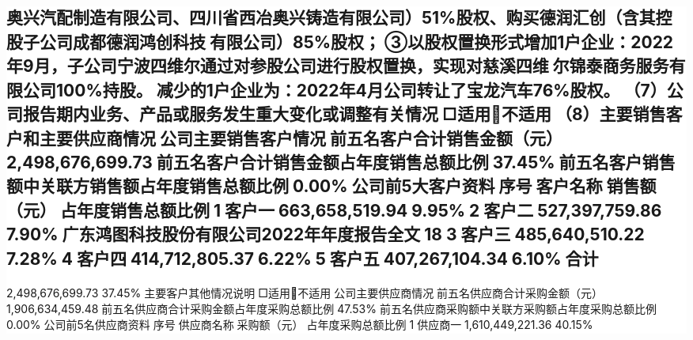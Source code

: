 奥兴汽配制造有限公司、四川省西冶奥兴铸造有限公司）51%股权、购买德润汇创（含其控股子公司成都德润鸿创科技
有限公司）85%股权；
③以股权置换形式增加1户企业：2022年9月，子公司宁波四维尔通过对参股公司进行股权置换，实现对慈溪四维
尔锦泰商务服务有限公司100%持股。
减少的1户企业为：2022年4月公司转让了宝龙汽车76%股权。
（7）公司报告期内业务、产品或服务发生重大变化或调整有关情况
□适用不适用
（8）主要销售客户和主要供应商情况
公司主要销售客户情况
前五名客户合计销售金额（元）
2,498,676,699.73
前五名客户合计销售金额占年度销售总额比例
37.45%
前五名客户销售额中关联方销售额占年度销售总额比例
0.00%
公司前5大客户资料
序号
客户名称
销售额（元）
占年度销售总额比例
1
客户一
663,658,519.94
9.95%
2
客户二
527,397,759.86
7.90%
广东鸿图科技股份有限公司2022年年度报告全文
18
3
客户三
485,640,510.22
7.28%
4
客户四
414,712,805.37
6.22%
5
客户五
407,267,104.34
6.10%
合计
--
2,498,676,699.73
37.45%
主要客户其他情况说明
□适用不适用
公司主要供应商情况
前五名供应商合计采购金额（元）
1,906,634,459.48
前五名供应商合计采购金额占年度采购总额比例
47.53%
前五名供应商采购额中关联方采购额占年度采购总额比例
0.00%
公司前5名供应商资料
序号
供应商名称
采购额（元）
占年度采购总额比例
1
供应商一
1,610,449,221.36
40.15%